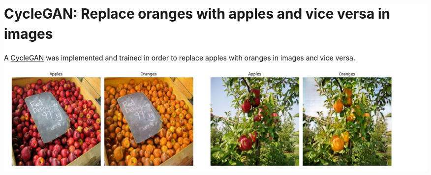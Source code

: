 # CycleGAN: Replace oranges with apples and vice versa in images

A [CycleGAN](https://arxiv.org/abs/1703.10593) was implemented and trained in order to replace apples with oranges in images and vice versa.



<img src="./plots/results/apples to oranges/11.png" width="400" height="200">

<img src="./plots/results/apples to oranges/138.png" width="400" height="200">
